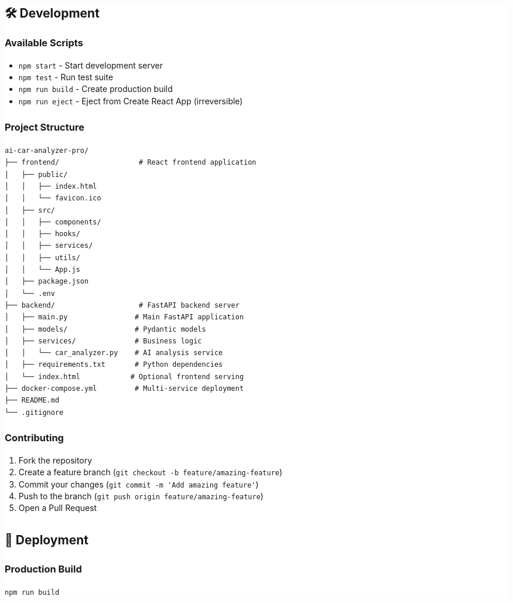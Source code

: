 ## 🛠️ Development

### Available Scripts

- `npm start` - Start development server
- `npm test` - Run test suite
- `npm run build` - Create production build
- `npm run eject` - Eject from Create React App (irreversible)

### Project Structure

```
ai-car-analyzer-pro/
├── frontend/                   # React frontend application
│   ├── public/
│   │   ├── index.html
│   │   └── favicon.ico
│   ├── src/
│   │   ├── components/
│   │   ├── hooks/
│   │   ├── services/
│   │   ├── utils/
│   │   └── App.js
│   ├── package.json
│   └── .env
├── backend/                    # FastAPI backend server
│   ├── main.py                # Main FastAPI application
│   ├── models/                # Pydantic models
│   ├── services/              # Business logic
│   │   └── car_analyzer.py    # AI analysis service
│   ├── requirements.txt       # Python dependencies
│   └── index.html            # Optional frontend serving
├── docker-compose.yml         # Multi-service deployment
├── README.md
└── .gitignore
```

### Contributing

1. Fork the repository
2. Create a feature branch (`git checkout -b feature/amazing-feature`)
3. Commit your changes (`git commit -m 'Add amazing feature'`)
4. Push to the branch (`git push origin feature/amazing-feature`)
5. Open a Pull Request

## 🚀 Deployment

### Production Build

```bash
npm run build
```
